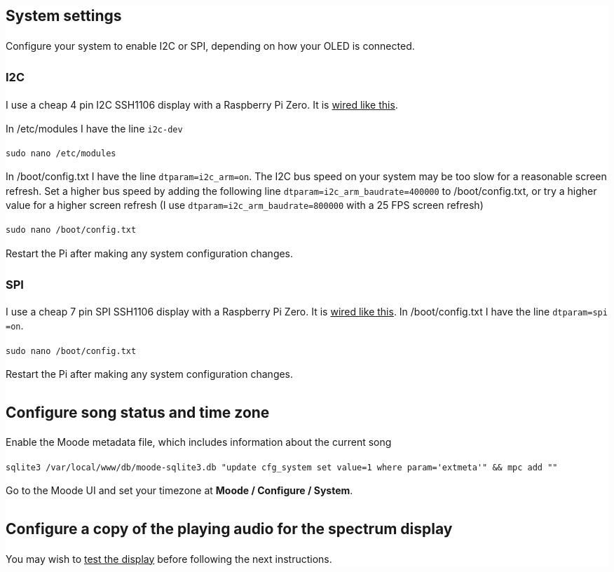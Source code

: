## System settings

Configure your system to enable I2C or SPI, depending on how your OLED
is connected.

### I2C
I use a cheap 4 pin I2C SSH1106 display with a Raspberry Pi Zero. It is
[wired like this](wiring_i2c.png).

In /etc/modules I have the line `i2c-dev`
```
sudo nano /etc/modules
```

In /boot/config.txt I have the line `dtparam=i2c_arm=on`.
The I2C bus speed on your system may be too slow for a reasonable screen
refresh. Set a higher bus speed by adding
the following line `dtparam=i2c_arm_baudrate=400000` to
/boot/config.txt, or try a higher value for a higher screen refresh
(I use `dtparam=i2c_arm_baudrate=800000` with a 25 FPS screen refresh)
```
sudo nano /boot/config.txt
```

Restart the Pi after making any system configuration changes.

### SPI
I use a cheap 7 pin SPI SSH1106 display with a Raspberry Pi Zero. It is
[wired like this](wiring_spi.png).
In /boot/config.txt I have the line `dtparam=spi=on`.
```
sudo nano /boot/config.txt
```

Restart the Pi after making any system configuration changes.

## Configure song status and time zone

Enable the Moode metadata file, which includes information about the
current song
```
sqlite3 /var/local/www/db/moode-sqlite3.db "update cfg_system set value=1 where param='extmeta'" && mpc add ""

```
Go to the Moode UI and set your timezone at **Moode / Configure / System**.


## Configure a copy of the playing audio for the spectrum display

You may wish to [test the display](#test-the-display) before
following the next instructions.
